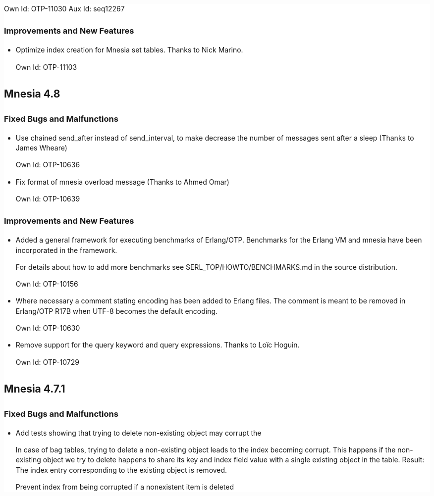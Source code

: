   Own Id: OTP-11030 Aux Id: seq12267

### Improvements and New Features

- Optimize index creation for Mnesia set tables. Thanks to Nick Marino.

  Own Id: OTP-11103

## Mnesia 4.8

### Fixed Bugs and Malfunctions

- Use chained send_after instead of send_interval, to make decrease the number
  of messages sent after a sleep (Thanks to James Wheare)

  Own Id: OTP-10636

- Fix format of mnesia overload message (Thanks to Ahmed Omar)

  Own Id: OTP-10639

### Improvements and New Features

- Added a general framework for executing benchmarks of Erlang/OTP. Benchmarks
  for the Erlang VM and mnesia have been incorporated in the framework.

  For details about how to add more benchmarks see $ERL_TOP/HOWTO/BENCHMARKS.md
  in the source distribution.

  Own Id: OTP-10156

- Where necessary a comment stating encoding has been added to Erlang files. The
  comment is meant to be removed in Erlang/OTP R17B when UTF-8 becomes the
  default encoding.

  Own Id: OTP-10630

- Remove support for the query keyword and query expressions. Thanks to Loïc
  Hoguin.

  Own Id: OTP-10729

## Mnesia 4.7.1

### Fixed Bugs and Malfunctions

- Add tests showing that trying to delete non-existing object may corrupt the

  In case of bag tables, trying to delete a non-existing object leads to the
  index becoming corrupt. This happens if the non-existing object we try to
  delete happens to share its key and index field value with a single existing
  object in the table. Result: The index entry corresponding to the existing
  object is removed.

  Prevent index from being corrupted if a nonexistent item is deleted
